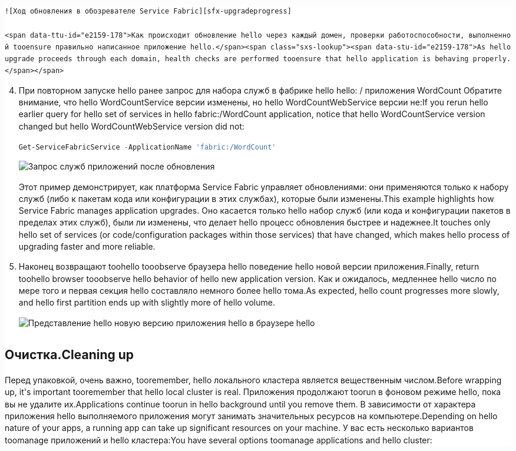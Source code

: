     ![Ход обновления в обозревателе Service Fabric][sfx-upgradeprogress]
   
    <span data-ttu-id="e2159-178">Как происходит обновление hello через каждый домен, проверки работоспособности, выполненной tooensure правильно написанное приложение hello.</span><span class="sxs-lookup"><span data-stu-id="e2159-178">As hello upgrade proceeds through each domain, health checks are performed tooensure that hello application is behaving properly.</span></span>
4. <span data-ttu-id="e2159-179">При повторном запуске hello ранее запрос для набора служб в фабрике hello hello: / приложения WordCount Обратите внимание, что hello WordCountService версии изменены, но hello WordCountWebService версии не:</span><span class="sxs-lookup"><span data-stu-id="e2159-179">If you rerun hello earlier query for hello set of services in hello fabric:/WordCount application, notice that hello WordCountService version changed but hello WordCountWebService version did not:</span></span>
   
    ```powershell
    Get-ServiceFabricService -ApplicationName 'fabric:/WordCount'
    ```
   
    ![Запрос служб приложений после обновления][ps-getsfsvc-postupgrade]
   
    <span data-ttu-id="e2159-181">Этот пример демонстрирует, как платформа Service Fabric управляет обновлениями: они применяются только к набору служб (либо к пакетам кода или конфигурации в этих службах), которые были изменены.</span><span class="sxs-lookup"><span data-stu-id="e2159-181">This example highlights how Service Fabric manages application upgrades.</span></span> <span data-ttu-id="e2159-182">Оно касается только hello набор служб (или кода и конфигурации пакетов в пределах этих служб), были ли изменены, что делает hello процесс обновления быстрее и надежнее.</span><span class="sxs-lookup"><span data-stu-id="e2159-182">It touches only hello set of services (or code/configuration packages within those services) that have changed, which makes hello process of upgrading faster and more reliable.</span></span>
5. <span data-ttu-id="e2159-183">Наконец возвращают toohello tooobserve браузера hello поведение hello новой версии приложения.</span><span class="sxs-lookup"><span data-stu-id="e2159-183">Finally, return toohello browser tooobserve hello behavior of hello new application version.</span></span> <span data-ttu-id="e2159-184">Как и ожидалось, медленнее hello число по мере того и первая секция hello составляло немного более hello тома.</span><span class="sxs-lookup"><span data-stu-id="e2159-184">As expected, hello count progresses more slowly, and hello first partition ends up with slightly more of hello volume.</span></span>
   
    ![Представление hello новую версию приложения hello в браузере hello][deployed-app-ui-v2]

## <a name="cleaning-up"></a><span data-ttu-id="e2159-186">Очистка.</span><span class="sxs-lookup"><span data-stu-id="e2159-186">Cleaning up</span></span>
<span data-ttu-id="e2159-187">Перед упаковкой, очень важно, tooremember, hello локального кластера является вещественным числом.</span><span class="sxs-lookup"><span data-stu-id="e2159-187">Before wrapping up, it's important tooremember that hello local cluster is real.</span></span> <span data-ttu-id="e2159-188">Приложения продолжают toorun в фоновом режиме hello, пока вы не удалите их.</span><span class="sxs-lookup"><span data-stu-id="e2159-188">Applications continue toorun in hello background until you remove them.</span></span>  <span data-ttu-id="e2159-189">В зависимости от характера приложения hello выполняемого приложения могут занимать значительных ресурсов на компьютере.</span><span class="sxs-lookup"><span data-stu-id="e2159-189">Depending on hello nature of your apps, a running app can take up significant resources on your machine.</span></span> <span data-ttu-id="e2159-190">У вас есть несколько вариантов toomanage приложений и hello кластера:</span><span class="sxs-lookup"><span data-stu-id="e2159-190">You have several options toomanage applications and hello cluster:</span></span>


[cluster-setup-success]: ./media/service-fabric-get-started-with-a-local-cluster/LocalClusterSetup.png
[extracted-app-package]: ./media/service-fabric-get-started-with-a-local-cluster/ExtractedAppPackage.png
[deploy-app-to-local-cluster]: ./media/service-fabric-get-started-with-a-local-cluster/DeployAppToLocalCluster.png
[deployed-app-ui]: ./media/service-fabric-get-started-with-a-local-cluster/DeployedAppUI-v1.png
[deployed-app-ui-v2]: ./media/service-fabric-get-started-with-a-local-cluster/DeployedAppUI-PostUpgrade.png
[sfx-app-instance]: ./media/service-fabric-get-started-with-a-local-cluster/SfxAppInstance.png
[sfx-two-app-instances-different-partitions]: ./media/service-fabric-get-started-with-a-local-cluster/SfxTwoAppInstances-DifferentPartitionCount.png
[ps-getsfapp]: ./media/service-fabric-get-started-with-a-local-cluster/PS-GetSFApp.png
[ps-getsfsvc]: ./media/service-fabric-get-started-with-a-local-cluster/PS-GetSFSvc.png
[ps-getsfpartitions]: ./media/service-fabric-get-started-with-a-local-cluster/PS-GetSFPartitions.png
[ps-appupgradeprogress]: ./media/service-fabric-get-started-with-a-local-cluster/PS-AppUpgradeProgress.png
[ps-getsfsvc-postupgrade]: ./media/service-fabric-get-started-with-a-local-cluster/PS-GetSFSvc-PostUpgrade.png
[sfx-upgradeprogress]: ./media/service-fabric-get-started-with-a-local-cluster/SfxUpgradeOverview.png
[sfx-service-overview]: ./media/service-fabric-get-started-with-a-local-cluster/sfx-service-overview.png
[sfe-delete-application]: ./media/service-fabric-get-started-with-a-local-cluster/sfe-delete-application.png
[cluster-setup-success-1-node]: ./media/service-fabric-get-started-with-a-local-cluster/cluster-setup-success-1-node.png
[switch-cluster-mode]: ./media/service-fabric-get-started-with-a-local-cluster/switch-cluster-mode.png